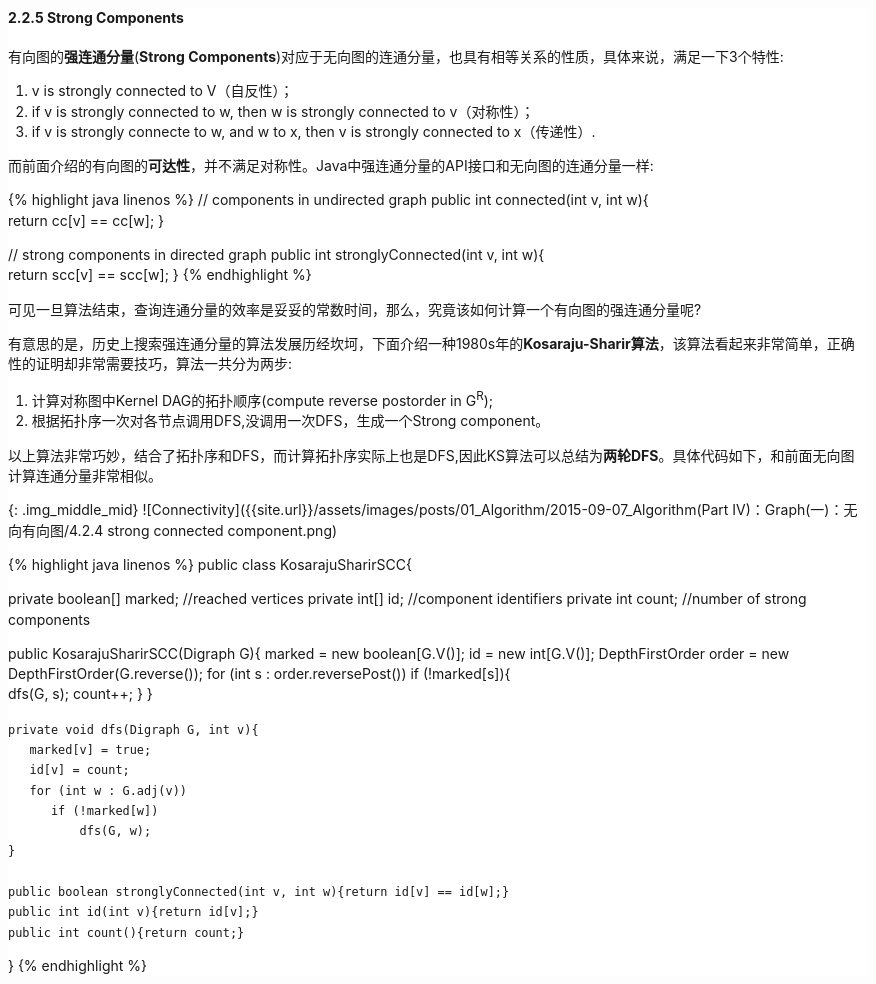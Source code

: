 #### 2.2.5 Strong Components ####

有向图的**强连通分量**(**Strong Components**)对应于无向图的连通分量，也具有相等关系的性质，具体来说，满足一下3个特性:

1. v is strongly connected to V（自反性）；
2. if v is strongly connected to w, then w is strongly connected to v（对称性）；
3. if v is strongly connecte to w, and w to x, then v is strongly connected to x（传递性）.

而前面介绍的有向图的**可达性**，并不满足对称性。Java中强连通分量的API接口和无向图的连通分量一样:

{% highlight java linenos %}
// components in undirected graph
public int connected(int v, int w){  
    return cc[v] == cc[w];
}

// strong components in directed graph
public int stronglyConnected(int v, int w){  
    return scc[v] == scc[w];
}
{% endhighlight %}

可见一旦算法结束，查询连通分量的效率是妥妥的常数时间，那么，究竟该如何计算一个有向图的强连通分量呢?

有意思的是，历史上搜索强连通分量的算法发展历经坎坷，下面介绍一种1980s年的**Kosaraju-Sharir算法**，该算法看起来非常简单，正确性的证明却非常需要技巧，算法一共分为两步:

1. 计算对称图中Kernel DAG的拓扑顺序(compute reverse postorder in G<sup>R</sup>);
2. 根据拓扑序一次对各节点调用DFS,没调用一次DFS，生成一个Strong component。

以上算法非常巧妙，结合了拓扑序和DFS，而计算拓扑序实际上也是DFS,因此KS算法可以总结为**两轮DFS**。具体代码如下，和前面无向图计算连通分量非常相似。



{: .img_middle_mid}
![Connectivity]({{site.url}}/assets/images/posts/01_Algorithm/2015-09-07_Algorithm(Part IV)：Graph(一)：无向有向图/4.2.4 strong connected component.png)


{% highlight java linenos %}
public class KosarajuSharirSCC{
  
  private boolean[] marked;     //reached vertices
  private int[] id;             //component identifiers
  private int count;            //number of strong components

  public KosarajuSharirSCC(Digraph G){
    marked = new boolean[G.V()];
    id = new int[G.V()];
    DepthFirstOrder order = new DepthFirstOrder(G.reverse());
    for (int s : order.reversePost())
      if (!marked[s]){  
        dfs(G, s); count++;
      }
  }
  
    private void dfs(Digraph G, int v){
       marked[v] = true;
       id[v] = count;
       for (int w : G.adj(v))
          if (!marked[w])
              dfs(G, w);
    }
    
    public boolean stronglyConnected(int v, int w){return id[v] == id[w];}
    public int id(int v){return id[v];}
    public int count(){return count;}
}
{% endhighlight %}
